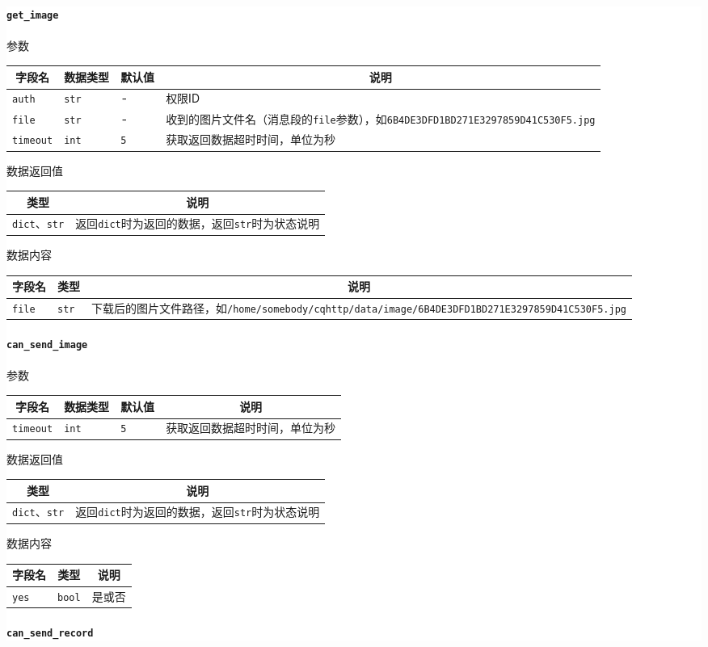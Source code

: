#### `get_image`

参数

|字段名|数据类型|默认值|说明|
|-|-|-|-|
|`auth`|`str`|-|权限ID|
|`file`|`str`|-|收到的图片文件名（消息段的`file`参数），如`6B4DE3DFD1BD271E3297859D41C530F5.jpg`|
|`timeout`|`int`|`5`|获取返回数据超时时间，单位为秒|

数据返回值

|类型|说明|
|-|-|
|`dict`、`str`|返回`dict`时为返回的数据，返回`str`时为状态说明|

数据内容

|字段名|类型|说明|
|-|-|-|
|`file`|`str`|下载后的图片文件路径，如`/home/somebody/cqhttp/data/image/6B4DE3DFD1BD271E3297859D41C530F5.jpg`|

#### `can_send_image`

参数

|字段名|数据类型|默认值|说明|
|-|-|-|-|
|`timeout`|`int`|`5`|获取返回数据超时时间，单位为秒|

数据返回值

|类型|说明|
|-|-|
|`dict`、`str`|返回`dict`时为返回的数据，返回`str`时为状态说明|

数据内容

|字段名|类型|说明|
|-|-|-|
|`yes`|`bool`|是或否|

#### `can_send_record`
